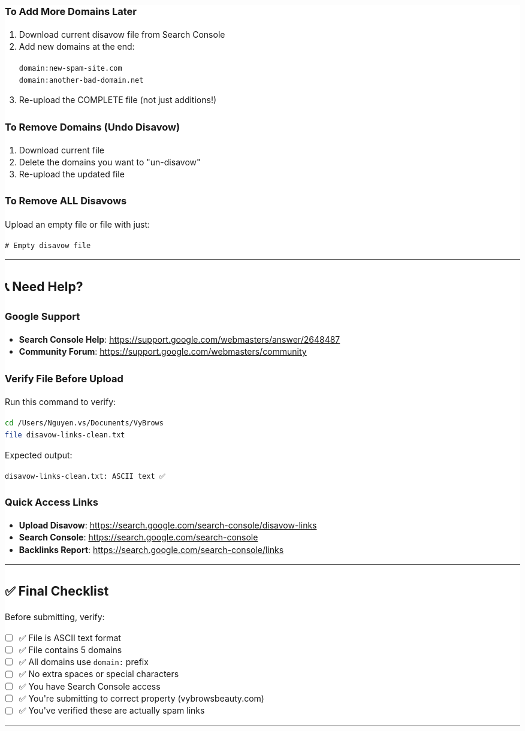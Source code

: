 ### To Add More Domains Later
1. Download current disavow file from Search Console
2. Add new domains at the end:
   ```
   domain:new-spam-site.com
   domain:another-bad-domain.net
   ```
3. Re-upload the COMPLETE file (not just additions!)

### To Remove Domains (Undo Disavow)
1. Download current file
2. Delete the domains you want to "un-disavow"
3. Re-upload the updated file

### To Remove ALL Disavows
Upload an empty file or file with just:
```
# Empty disavow file
```

---

## 📞 Need Help?

### Google Support
- **Search Console Help**: https://support.google.com/webmasters/answer/2648487
- **Community Forum**: https://support.google.com/webmasters/community

### Verify File Before Upload
Run this command to verify:
```bash
cd /Users/Nguyen.vs/Documents/VyBrows
file disavow-links-clean.txt
```

Expected output:
```
disavow-links-clean.txt: ASCII text ✅
```

### Quick Access Links
- **Upload Disavow**: https://search.google.com/search-console/disavow-links
- **Search Console**: https://search.google.com/search-console
- **Backlinks Report**: https://search.google.com/search-console/links

---

## ✅ Final Checklist

Before submitting, verify:
- [ ] ✅ File is ASCII text format
- [ ] ✅ File contains 5 domains
- [ ] ✅ All domains use `domain:` prefix
- [ ] ✅ No extra spaces or special characters
- [ ] ✅ You have Search Console access
- [ ] ✅ You're submitting to correct property (vybrowsbeauty.com)
- [ ] ✅ You've verified these are actually spam links

---